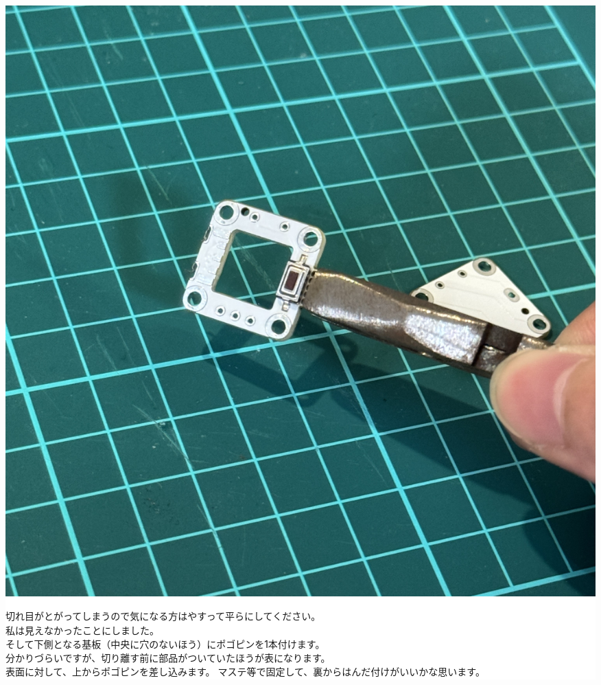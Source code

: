 ![alt text](../img/koro2.JPG)  

切れ目がとがってしまうので気になる方はやすって平らにしてください。  
私は見えなかったことにしました。  
そして下側となる基板（中央に穴のないほう）にポゴピンを1本付けます。  
分かりづらいですが、切り離す前に部品がついていたほうが表になります。  
表面に対して、上からポゴピンを差し込みます。
マステ等で固定して、裏からはんだ付けがいいかな思います。  
